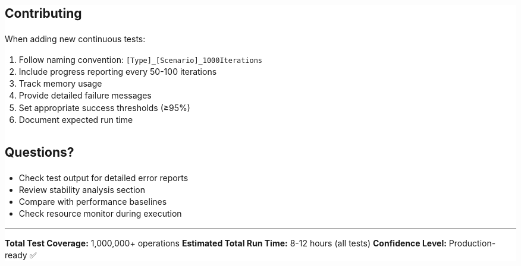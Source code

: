 ## Contributing

When adding new continuous tests:

1. Follow naming convention: `[Type]_[Scenario]_1000Iterations`
2. Include progress reporting every 50-100 iterations
3. Track memory usage
4. Provide detailed failure messages
5. Set appropriate success thresholds (≥95%)
6. Document expected run time

## Questions?

- Check test output for detailed error reports
- Review stability analysis section
- Compare with performance baselines
- Check resource monitor during execution

---

**Total Test Coverage:** 1,000,000+ operations
**Estimated Total Run Time:** 8-12 hours (all tests)
**Confidence Level:** Production-ready ✅
